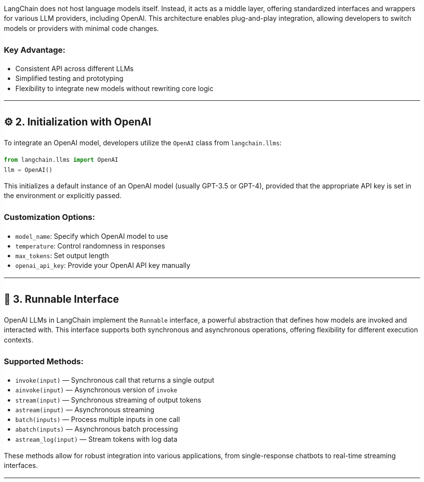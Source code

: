LangChain does not host language models itself. Instead, it acts as a middle layer, offering standardized interfaces and wrappers for various LLM providers, including OpenAI. This architecture enables plug-and-play integration, allowing developers to switch models or providers with minimal code changes.

### Key Advantage:

* Consistent API across different LLMs
* Simplified testing and prototyping
* Flexibility to integrate new models without rewriting core logic

---

## ⚙️ **2. Initialization with OpenAI**

To integrate an OpenAI model, developers utilize the `OpenAI` class from `langchain.llms`:

```python
from langchain.llms import OpenAI
llm = OpenAI()
```

This initializes a default instance of an OpenAI model (usually GPT-3.5 or GPT-4), provided that the appropriate API key is set in the environment or explicitly passed.

### Customization Options:

* `model_name`: Specify which OpenAI model to use
* `temperature`: Control randomness in responses
* `max_tokens`: Set output length
* `openai_api_key`: Provide your OpenAI API key manually

---

## 🚀 **3. Runnable Interface**

OpenAI LLMs in LangChain implement the `Runnable` interface, a powerful abstraction that defines how models are invoked and interacted with. This interface supports both synchronous and asynchronous operations, offering flexibility for different execution contexts.

### Supported Methods:

* `invoke(input)` — Synchronous call that returns a single output
* `ainvoke(input)` — Asynchronous version of `invoke`
* `stream(input)` — Synchronous streaming of output tokens
* `astream(input)` — Asynchronous streaming
* `batch(inputs)` — Process multiple inputs in one call
* `abatch(inputs)` — Asynchronous batch processing
* `astream_log(input)` — Stream tokens with log data

These methods allow for robust integration into various applications, from single-response chatbots to real-time streaming interfaces.

---

